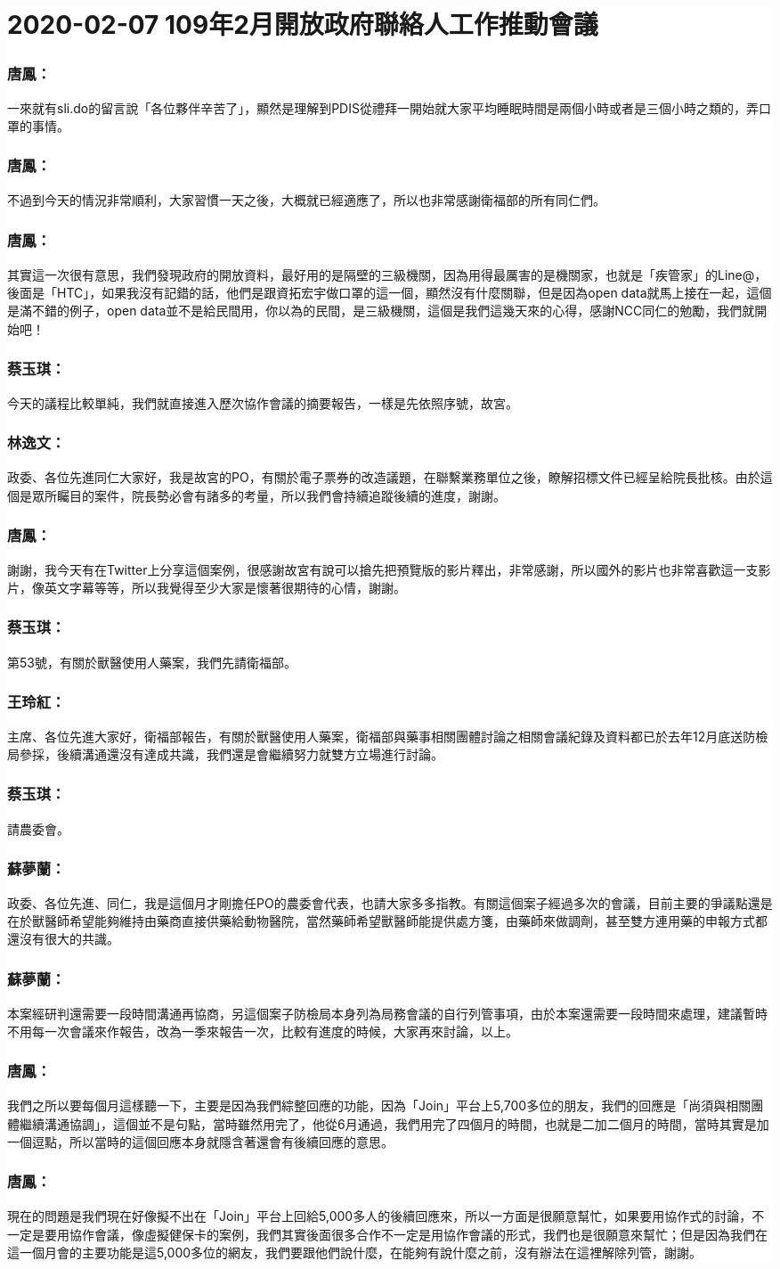 # 2020-02-07 109年2月開放政府聯絡人工作推動會議

### 唐鳳：
一來就有sli.do的留言說「各位夥伴辛苦了」，顯然是理解到PDIS從禮拜一開始就大家平均睡眠時間是兩個小時或者是三個小時之類的，弄口罩的事情。

### 唐鳳：
不過到今天的情況非常順利，大家習慣一天之後，大概就已經適應了，所以也非常感謝衛福部的所有同仁們。

### 唐鳳：
其實這一次很有意思，我們發現政府的開放資料，最好用的是隔壁的三級機關，因為用得最厲害的是機關家，也就是「疾管家」的Line@，後面是「HTC」，如果我沒有記錯的話，他們是跟資拓宏宇做口罩的這一個，顯然沒有什麼關聯，但是因為open data就馬上接在一起，這個是滿不錯的例子，open data並不是給民間用，你以為的民間，是三級機關，這個是我們這幾天來的心得，感謝NCC同仁的勉勵，我們就開始吧！

### 蔡玉琪：
今天的議程比較單純，我們就直接進入歷次協作會議的摘要報告，一樣是先依照序號，故宮。

### 林逸文：
政委、各位先進同仁大家好，我是故宮的PO，有關於電子票券的改造議題，在聯繫業務單位之後，瞭解招標文件已經呈給院長批核。由於這個是眾所矚目的案件，院長勢必會有諸多的考量，所以我們會持續追蹤後續的進度，謝謝。

### 唐鳳：
謝謝，我今天有在Twitter上分享這個案例，很感謝故宮有說可以搶先把預覽版的影片釋出，非常感謝，所以國外的影片也非常喜歡這一支影片，像英文字幕等等，所以我覺得至少大家是懷著很期待的心情，謝謝。

### 蔡玉琪：
第53號，有關於獸醫使用人藥案，我們先請衛福部。

### 王玲紅：
主席、各位先進大家好，衛福部報告，有關於獸醫使用人藥案，衛福部與藥事相關團體討論之相關會議紀錄及資料都已於去年12月底送防檢局參採，後續溝通還沒有達成共識，我們還是會繼續努力就雙方立場進行討論。

### 蔡玉琪：
請農委會。

### 蘇夢蘭：
政委、各位先進、同仁，我是這個月才剛擔任PO的農委會代表，也請大家多多指教。有關這個案子經過多次的會議，目前主要的爭議點還是在於獸醫師希望能夠維持由藥商直接供藥給動物醫院，當然藥師希望獸醫師能提供處方箋，由藥師來做調劑，甚至雙方連用藥的申報方式都還沒有很大的共識。

### 蘇夢蘭：
本案經研判還需要一段時間溝通再協商，另這個案子防檢局本身列為局務會議的自行列管事項，由於本案還需要一段時間來處理，建議暫時不用每一次會議來作報告，改為一季來報告一次，比較有進度的時候，大家再來討論，以上。

### 唐鳳：
我們之所以要每個月這樣聽一下，主要是因為我們綜整回應的功能，因為「Join」平台上5,700多位的朋友，我們的回應是「尚須與相關團體繼續溝通協調」，這個並不是句點，當時雖然用完了，他從6月通過，我們用完了四個月的時間，也就是二加二個月的時間，當時其實是加一個逗點，所以當時的這個回應本身就隱含著還會有後續回應的意思。

### 唐鳳：
現在的問題是我們現在好像擬不出在「Join」平台上回給5,000多人的後續回應來，所以一方面是很願意幫忙，如果要用協作式的討論，不一定是要用協作會議，像虛擬健保卡的案例，我們其實後面很多合作不一定是用協作會議的形式，我們也是很願意來幫忙；但是因為我們在這一個月會的主要功能是這5,000多位的網友，我們要跟他們說什麼，在能夠有說什麼之前，沒有辦法在這裡解除列管，謝謝。
